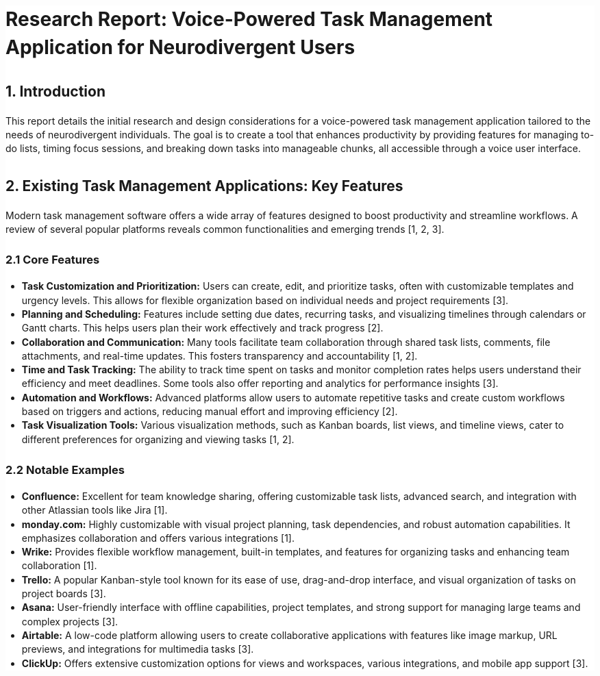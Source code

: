 # Research Report: Voice-Powered Task Management Application for Neurodivergent Users

## 1. Introduction

This report details the initial research and design considerations for a voice-powered task management application tailored to the needs of neurodivergent individuals. The goal is to create a tool that enhances productivity by providing features for managing to-do lists, timing focus sessions, and breaking down tasks into manageable chunks, all accessible through a voice user interface.

## 2. Existing Task Management Applications: Key Features

Modern task management software offers a wide array of features designed to boost productivity and streamline workflows. A review of several popular platforms reveals common functionalities and emerging trends [1, 2, 3].

### 2.1 Core Features

*   **Task Customization and Prioritization:** Users can create, edit, and prioritize tasks, often with customizable templates and urgency levels. This allows for flexible organization based on individual needs and project requirements [3].
*   **Planning and Scheduling:** Features include setting due dates, recurring tasks, and visualizing timelines through calendars or Gantt charts. This helps users plan their work effectively and track progress [2].
*   **Collaboration and Communication:** Many tools facilitate team collaboration through shared task lists, comments, file attachments, and real-time updates. This fosters transparency and accountability [1, 2].
*   **Time and Task Tracking:** The ability to track time spent on tasks and monitor completion rates helps users understand their efficiency and meet deadlines. Some tools also offer reporting and analytics for performance insights [3].
*   **Automation and Workflows:** Advanced platforms allow users to automate repetitive tasks and create custom workflows based on triggers and actions, reducing manual effort and improving efficiency [2].
*   **Task Visualization Tools:** Various visualization methods, such as Kanban boards, list views, and timeline views, cater to different preferences for organizing and viewing tasks [1, 2].

### 2.2 Notable Examples

*   **Confluence:** Excellent for team knowledge sharing, offering customizable task lists, advanced search, and integration with other Atlassian tools like Jira [1].
*   **monday.com:** Highly customizable with visual project planning, task dependencies, and robust automation capabilities. It emphasizes collaboration and offers various integrations [1].
*   **Wrike:** Provides flexible workflow management, built-in templates, and features for organizing tasks and enhancing team collaboration [1].
*   **Trello:** A popular Kanban-style tool known for its ease of use, drag-and-drop interface, and visual organization of tasks on project boards [3].
*   **Asana:** User-friendly interface with offline capabilities, project templates, and strong support for managing large teams and complex projects [3].
*   **Airtable:** A low-code platform allowing users to create collaborative applications with features like image markup, URL previews, and integrations for multimedia tasks [3].
*   **ClickUp:** Offers extensive customization options for views and workspaces, various integrations, and mobile app support [3].
